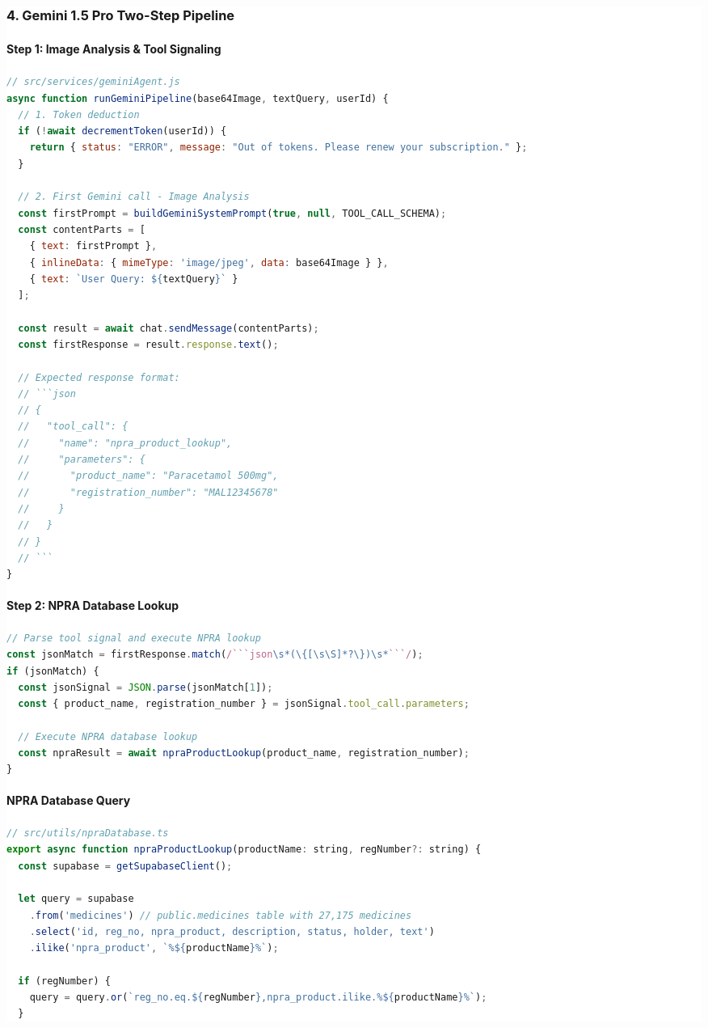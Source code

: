 ### **4. Gemini 1.5 Pro Two-Step Pipeline**

#### **Step 1: Image Analysis & Tool Signaling**
```javascript
// src/services/geminiAgent.js
async function runGeminiPipeline(base64Image, textQuery, userId) {
  // 1. Token deduction
  if (!await decrementToken(userId)) {
    return { status: "ERROR", message: "Out of tokens. Please renew your subscription." };
  }
  
  // 2. First Gemini call - Image Analysis
  const firstPrompt = buildGeminiSystemPrompt(true, null, TOOL_CALL_SCHEMA);
  const contentParts = [
    { text: firstPrompt },
    { inlineData: { mimeType: 'image/jpeg', data: base64Image } },
    { text: `User Query: ${textQuery}` }
  ];
  
  const result = await chat.sendMessage(contentParts);
  const firstResponse = result.response.text();
  
  // Expected response format:
  // ```json
  // {
  //   "tool_call": {
  //     "name": "npra_product_lookup",
  //     "parameters": {
  //       "product_name": "Paracetamol 500mg",
  //       "registration_number": "MAL12345678"
  //     }
  //   }
  // }
  // ```
}
```

#### **Step 2: NPRA Database Lookup**
```javascript
// Parse tool signal and execute NPRA lookup
const jsonMatch = firstResponse.match(/```json\s*(\{[\s\S]*?\})\s*```/);
if (jsonMatch) {
  const jsonSignal = JSON.parse(jsonMatch[1]);
  const { product_name, registration_number } = jsonSignal.tool_call.parameters;
  
  // Execute NPRA database lookup
  const npraResult = await npraProductLookup(product_name, registration_number);
}
```

#### **NPRA Database Query**
```javascript
// src/utils/npraDatabase.ts
export async function npraProductLookup(productName: string, regNumber?: string) {
  const supabase = getSupabaseClient();
  
  let query = supabase
    .from('medicines') // public.medicines table with 27,175 medicines
    .select('id, reg_no, npra_product, description, status, holder, text')
    .ilike('npra_product', `%${productName}%`);
    
  if (regNumber) {
    query = query.or(`reg_no.eq.${regNumber},npra_product.ilike.%${productName}%`);
  }
```